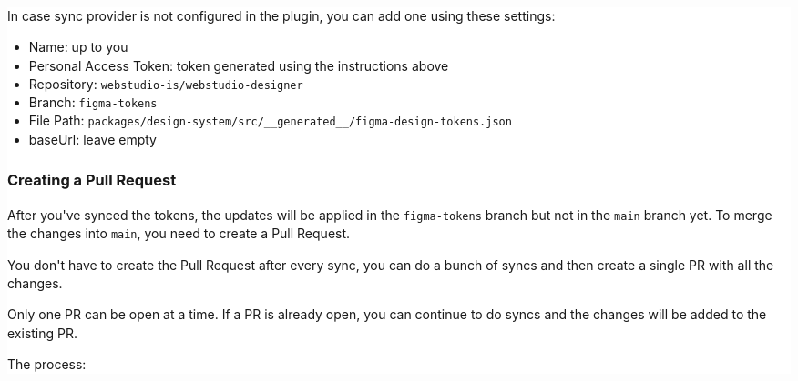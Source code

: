 In case sync provider is not configured in the plugin, you can add one using these settings:

- Name: up to you
- Personal Access Token: token generated using the instructions above
- Repository: `webstudio-is/webstudio-designer`
- Branch: `figma-tokens`
- File Path: `packages/design-system/src/__generated__/figma-design-tokens.json`
- baseUrl: leave empty

### Creating a Pull Request

After you've synced the tokens, the updates will be applied in the `figma-tokens` branch but not in the `main` branch yet. To merge the changes into `main`, you need to create a Pull Request.

You don't have to create the Pull Request after every sync, you can do a bunch of syncs and then create a single PR with all the changes.

Only one PR can be open at a time. If a PR is already open, you can continue to do syncs and the changes will be added to the existing PR.

The process:
